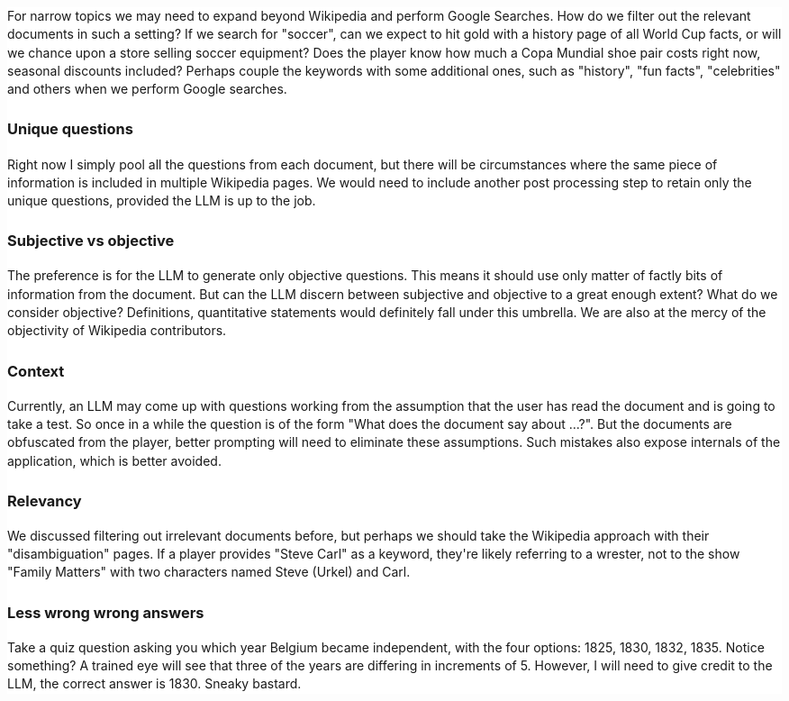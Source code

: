 For narrow topics we may need to expand beyond Wikipedia and perform Google Searches. How do we filter out the relevant documents in such a setting? If we search for "soccer", can we expect to hit gold with a history page of all World Cup facts, or will we chance upon a store selling soccer equipment? Does the player know how much a Copa Mundial shoe pair costs right now, seasonal discounts included? Perhaps couple the keywords with some additional ones, such as "history", "fun facts", "celebrities" and others when we perform Google searches.

### Unique questions

Right now I simply pool all the questions from each document, but there will be circumstances where the same piece of information is included in multiple Wikipedia pages. We would need to include another post processing step to retain only the unique questions, provided the LLM is up to the job.

### Subjective vs objective

The preference is for the LLM to generate only objective questions. This means it should use only matter of factly bits of information from the document. But can the LLM discern between subjective and objective to a great enough extent? What do we consider objective? Definitions, quantitative statements would definitely fall under this umbrella. We are also at the mercy of the objectivity of Wikipedia contributors.

### Context

Currently, an LLM may come up with questions working from the assumption that the user has read the document and is going to take a test. So once in a while the question is of the form "What does the document say about ...?". But the documents are obfuscated from the player, better prompting will need to eliminate these assumptions. Such mistakes also expose internals of the application, which is better avoided.

### Relevancy

We discussed filtering out irrelevant documents before, but perhaps we should take the Wikipedia approach with their "disambiguation" pages. If a player provides "Steve Carl" as a keyword, they're likely referring to a wrester, not to the show "Family Matters" with two characters named Steve (Urkel) and Carl.

### Less wrong wrong answers

Take a quiz question asking you which year Belgium became independent, with the four options: 1825, 1830, 1832, 1835. Notice something? A trained eye will see that three of the years are differing in increments of 5. However, I will need to give credit to the LLM, the correct answer is 1830. Sneaky bastard.
